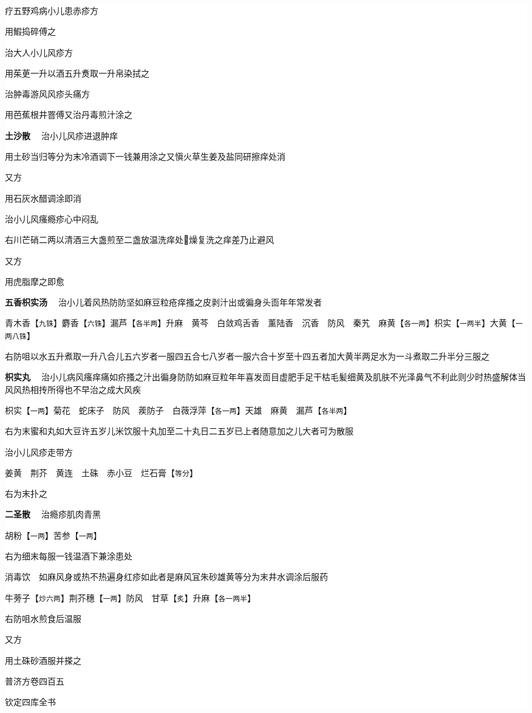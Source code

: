 疗五野鸡病小儿患赤疹方  

用鰕捣碎傅之  

治大人小儿风疹方  

用茱茰一升以酒五升煑取一升帛染拭之  

治肿毒游风风疹头痛方  

用芭蕉根井罯傅又治丹毒煎汁涂之  

**土沙散** 　治小儿风疹进退肿痒  

用土砂当归等分为末冷酒调下一钱兼用涂之又愼火草生姜及盐同研擦痒处消  

又方  

用石灰水醋调涂即消  

治小儿风瘙瘾疹心中闷乱  

右川芒硝二两以清酒三大盏煎至二盏放温洗痒处燥复洗之痒差乃止避风  

又方  

用虎脂摩之即愈  

**五香枳实汤** 　治小儿着风热防防坚如麻豆粒疮痒搔之皮剥汁出或徧身头靣年年常发者  

青木香【`九铢`】麝香【`六铢`】漏芦【`各半两`】升麻　黄芩　白敛鸡舌香　薰陆香　沉香　防风　秦艽　麻黄【`各一两`】枳实【`一两半`】大黄【`一两八铢`】  

右防咀以水五升煮取一升八合儿五六岁者一服四五合七八岁者一服六合十岁至十四五者加大黄半两足水为一斗煮取二升半分三服之  

**枳实丸** 　治小儿病风瘙痒痛如疥搔之汁出徧身防防如麻豆粒年年喜发靣目虚肥手足干枯毛髪细黄及肌肤不光泽鼻气不利此则少时热盛解体当风风热相抟所得也不早治之成大风疾  

枳实【`一两`】菊花　蛇床子　防风　蒺防子　白薇浮萍【`各一两`】天雄　麻黄　漏芦【`各半两`】  

右为末蜜和丸如大豆许五岁儿米饮服十丸加至二十丸日二五岁已上者随意加之儿大者可为散服  

治小儿风疹走带方  

姜黄　荆芥　黄连　土硃　赤小豆　烂石膏【`等分`】  

右为末扑之  

**二圣散** 　治瘾疹肌肉青黑  

胡粉【`一两`】苦参【`一两`】  

右为细末每服一钱温酒下兼涂患处  

消毒饮　如麻风身或热不热遍身红疹如此者是麻风冝朱砂雄黄等分为末井水调涂后服药  

牛蒡子【`炒六两`】荆芥穗【`一两`】防风　甘草【`炙`】升麻【`各一两半`】  

右防咀水煎食后温服  

又方  

用土硃砂酒服并搽之  

普济方卷四百五  

钦定四库全书  
